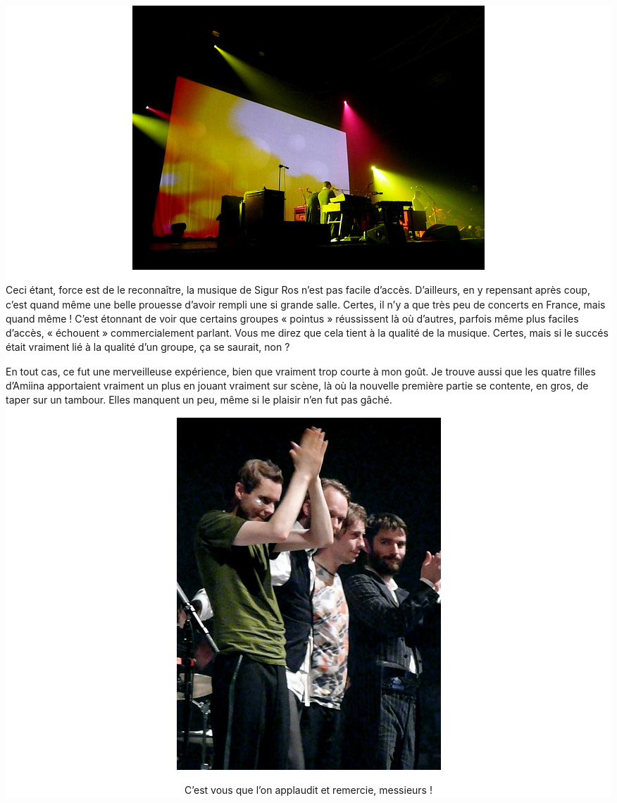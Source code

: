 <p style="text-align: center;"><img class="size-full wp-image-937 aligncenter" title="3035304582_d0f5529743" src="3035304582_d0f5529743.jpg" alt="" width="500" height="375" /></p>
<p>Ceci étant, force est de le reconnaître, la musique de Sigur Ros n&rsquo;est pas facile d&rsquo;accès. D&rsquo;ailleurs, en y repensant après coup, c&rsquo;est quand même une belle prouesse d&rsquo;avoir rempli une si grande salle. Certes, il n&rsquo;y a que très peu de concerts en France, mais quand même ! C&rsquo;est étonnant de voir que certains groupes &laquo;&nbsp;pointus&nbsp;&raquo; réussissent là où d&rsquo;autres, parfois même plus faciles d&rsquo;accès, &laquo;&nbsp;échouent&nbsp;&raquo; commercialement parlant. Vous me direz que cela tient à la qualité de la musique. Certes, mais si le succés était vraiment lié à la qualité d&rsquo;un groupe, ça se saurait, non ?</p>
<p>
<p>En tout cas, ce fut une merveilleuse expérience, bien que vraiment trop courte à mon goût. Je trouve aussi que les quatre filles d&rsquo;Amiina apportaient vraiment un plus en jouant vraiment sur scène, là où la nouvelle première partie se contente, en gros, de taper sur un tambour. Elles manquent un peu, même si le plaisir n&rsquo;en fut pas gâché.</p>
<p style="text-align: center;"><img class="size-full wp-image-938 aligncenter" title="3034697987_4dbbcfc4ae" src="3034697987_4dbbcfc4ae.jpg" alt="" width="375" height="500" /></p>
<p style="text-align: center;">C&rsquo;est vous que l&rsquo;on applaudit et remercie, messieurs !</p>
<p>
